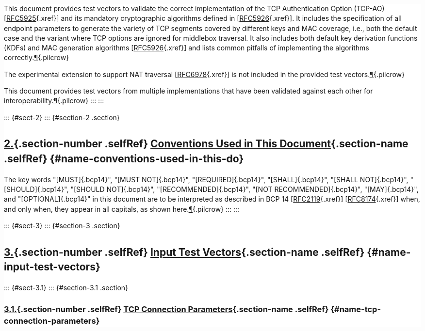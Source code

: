 This document provides test vectors to validate the correct
implementation of the TCP Authentication Option (TCP-AO)
\[[RFC5925](#RFC5925){.xref}\] and its mandatory cryptographic
algorithms defined in \[[RFC5926](#RFC5926){.xref}\]. It includes the
specification of all endpoint parameters to generate the variety of TCP
segments covered by different keys and MAC coverage, i.e., both the
default case and the variant where TCP options are ignored for middlebox
traversal. It also includes both default key derivation functions (KDFs)
and MAC generation algorithms \[[RFC5926](#RFC5926){.xref}\] and lists
common pitfalls of implementing the algorithms
correctly.[¶](#section-1-1){.pilcrow}

The experimental extension to support NAT traversal
\[[RFC6978](#RFC6978){.xref}\] is not included in the provided test
vectors.[¶](#section-1-2){.pilcrow}

This document provides test vectors from multiple implementations that
have been validated against each other for
interoperability.[¶](#section-1-3){.pilcrow}
:::
:::

::: {#sect-2}
::: {#section-2 .section}
## [2.](#section-2){.section-number .selfRef} [Conventions Used in This Document](#name-conventions-used-in-this-do){.section-name .selfRef} {#name-conventions-used-in-this-do}

The key words \"[MUST]{.bcp14}\", \"[MUST NOT]{.bcp14}\",
\"[REQUIRED]{.bcp14}\", \"[SHALL]{.bcp14}\", \"[SHALL NOT]{.bcp14}\",
\"[SHOULD]{.bcp14}\", \"[SHOULD NOT]{.bcp14}\",
\"[RECOMMENDED]{.bcp14}\", \"[NOT RECOMMENDED]{.bcp14}\",
\"[MAY]{.bcp14}\", and \"[OPTIONAL]{.bcp14}\" in this document are to be
interpreted as described in BCP 14 \[[RFC2119](#RFC2119){.xref}\]
\[[RFC8174](#RFC8174){.xref}\] when, and only when, they appear in all
capitals, as shown here.[¶](#section-2-1){.pilcrow}
:::
:::

::: {#sect-3}
::: {#section-3 .section}
## [3.](#section-3){.section-number .selfRef} [Input Test Vectors](#name-input-test-vectors){.section-name .selfRef} {#name-input-test-vectors}

::: {#sect-3.1}
::: {#section-3.1 .section}
### [3.1.](#section-3.1){.section-number .selfRef} [TCP Connection Parameters](#name-tcp-connection-parameters){.section-name .selfRef} {#name-tcp-connection-parameters}

